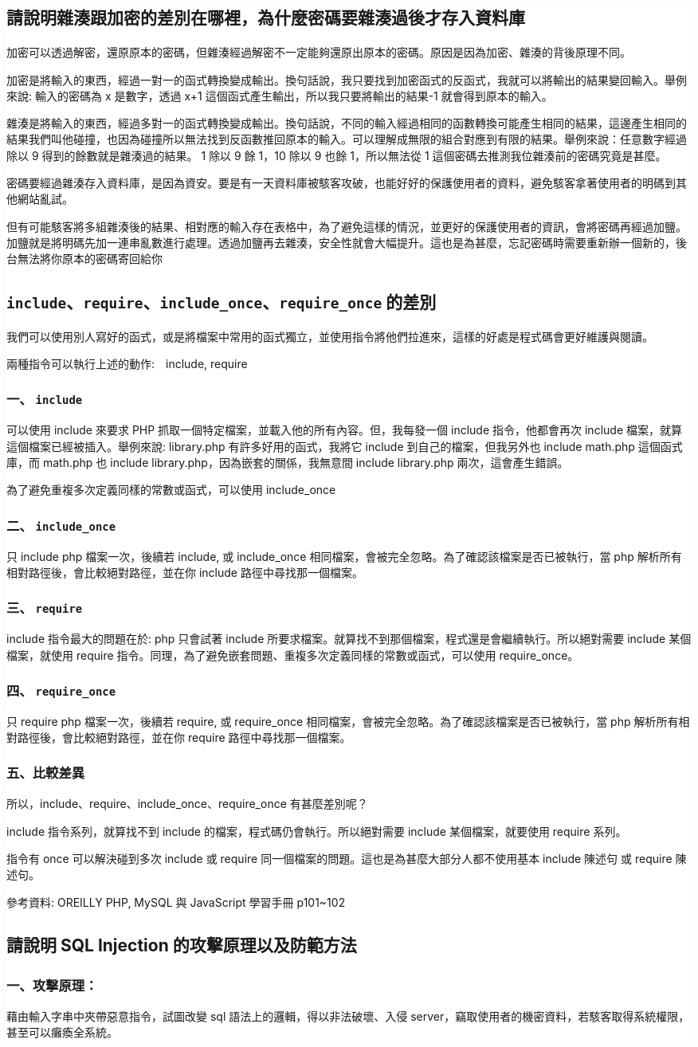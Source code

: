 ## 請說明雜湊跟加密的差別在哪裡，為什麼密碼要雜湊過後才存入資料庫

加密可以透過解密，還原原本的密碼，但雜湊經過解密不一定能夠還原出原本的密碼。原因是因為加密、雜湊的背後原理不同。

加密是將輸入的東西，經過一對一的函式轉換變成輸出。換句話說，我只要找到加密函式的反函式，我就可以將輸出的結果變回輸入。舉例來說: 輸入的密碼為 x 是數字，透過 x+1 這個函式產生輸出，所以我只要將輸出的結果-1 就會得到原本的輸入。

雜湊是將輸入的東西，經過多對一的函式轉換變成輸出。換句話說，不同的輸入經過相同的函數轉換可能產生相同的結果，這邊產生相同的結果我們叫他碰撞，也因為碰撞所以無法找到反函數推回原本的輸入。可以理解成無限的組合對應到有限的結果。舉例來說：任意數字經過除以 9 得到的餘數就是雜湊過的結果。 1 除以 9 餘 1，10 除以 9 也餘 1，所以無法從 1 這個密碼去推測我位雜湊前的密碼究竟是甚麼。

密碼要經過雜湊存入資料庫，是因為資安。要是有一天資料庫被駭客攻破，也能好好的保護使用者的資料，避免駭客拿著使用者的明碼到其他網站亂試。

但有可能駭客將多組雜湊後的結果、相對應的輸入存在表格中，為了避免這樣的情況，並更好的保護使用者的資訊，會將密碼再經過加鹽。加鹽就是將明碼先加一連串亂數進行處理。透過加鹽再去雜湊，安全性就會大幅提升。這也是為甚麼，忘記密碼時需要重新辦一個新的，後台無法將你原本的密碼寄回給你

## `include`、`require`、`include_once`、`require_once` 的差別

我們可以使用別人寫好的函式，或是將檔案中常用的函式獨立，並使用指令將他們拉進來，這樣的好處是程式碼會更好維護與閱讀。

兩種指令可以執行上述的動作:　include, require

### 一、 `include`
可以使用 include 來要求 PHP 抓取一個特定檔案，並載入他的所有內容。但，我每發一個 include 指令，他都會再次 include 檔案，就算這個檔案已經被插入。舉例來說: library.php 有許多好用的函式，我將它 include 到自己的檔案，但我另外也 include math.php 這個函式庫，而 math.php 也 include library.php，因為嵌套的關係，我無意間 include library.php 兩次，這會產生錯誤。

為了避免重複多次定義同樣的常數或函式，可以使用 include_once

### 二、 `include_once`
只 include php 檔案一次，後續若 include, 或 include_once 相同檔案，會被完全忽略。為了確認該檔案是否已被執行，當 php 解析所有相對路徑後，會比較絕對路徑，並在你 include 路徑中尋找那一個檔案。

### 三、 `require`
include 指令最大的問題在於: php 只會試著 include 所要求檔案。就算找不到那個檔案，程式還是會繼續執行。所以絕對需要 include 某個檔案，就使用 require 指令。同理，為了避免嵌套問題、重複多次定義同樣的常數或函式，可以使用 require_once。

### 四、 `require_once`
只 require php 檔案一次，後續若 require, 或 require_once 相同檔案，會被完全忽略。為了確認該檔案是否已被執行，當 php 解析所有相對路徑後，會比較絕對路徑，並在你 require 路徑中尋找那一個檔案。

### 五、比較差異
所以，include、require、include_once、require_once 有甚麼差別呢？

include 指令系列，就算找不到 include 的檔案，程式碼仍會執行。所以絕對需要 include 某個檔案，就要使用 require 系列。

指令有 once 可以解決碰到多次 include 或 require 同一個檔案的問題。這也是為甚麼大部分人都不使用基本 include 陳述句 或 require 陳述句。

參考資料: OREILLY PHP, MySQL 與 JavaScript 學習手冊 p101~102

## 請說明 SQL Injection 的攻擊原理以及防範方法

### 一、攻擊原理：
藉由輸入字串中夾帶惡意指令，試圖改變 sql 語法上的邏輯，得以非法破壞、入侵 server，竊取使用者的機密資料，若駭客取得系統權限，甚至可以癱瘓全系統。
